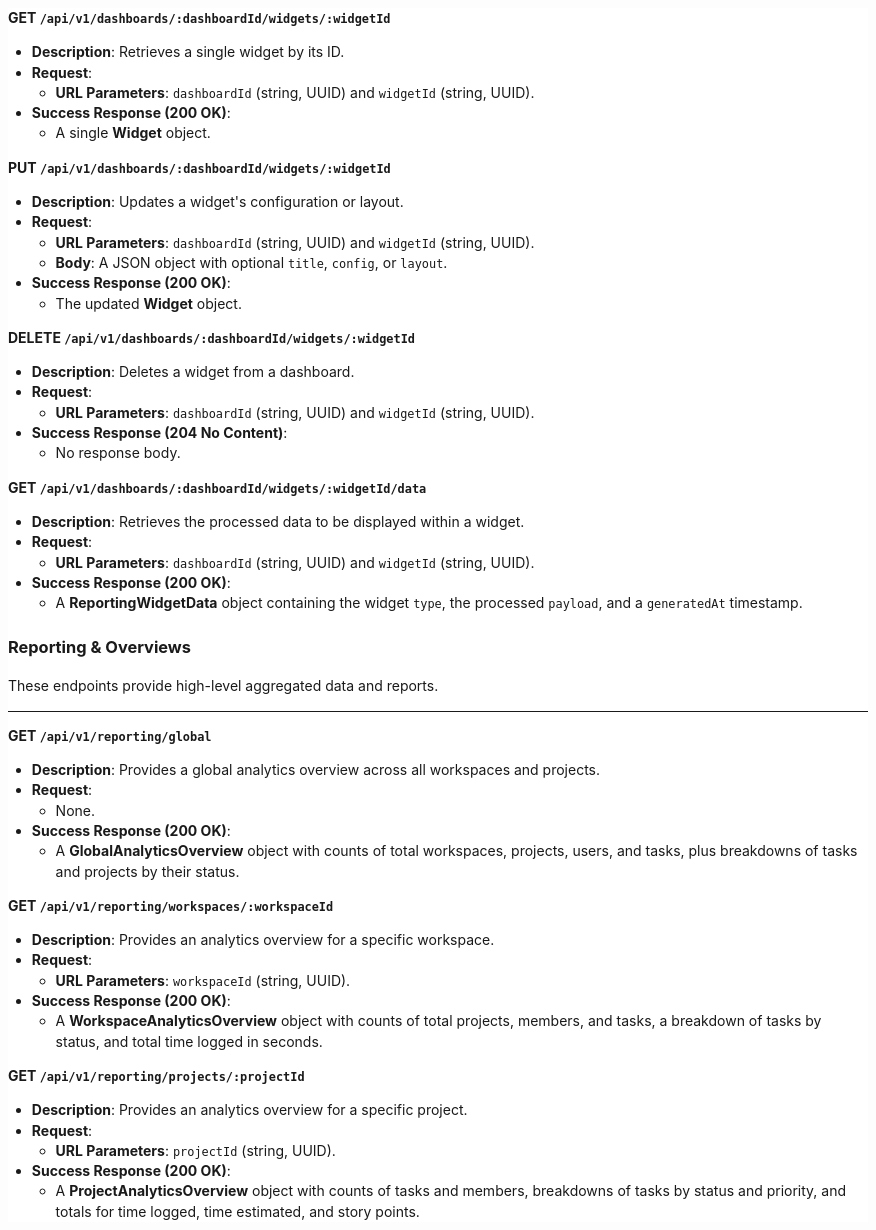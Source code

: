 **GET `/api/v1/dashboards/:dashboardId/widgets/:widgetId`**
* **Description**: Retrieves a single widget by its ID.
* **Request**:
    * **URL Parameters**: `dashboardId` (string, UUID) and `widgetId` (string, UUID).
* **Success Response (200 OK)**:
    * A single **Widget** object.

**PUT `/api/v1/dashboards/:dashboardId/widgets/:widgetId`**
* **Description**: Updates a widget's configuration or layout.
* **Request**:
    * **URL Parameters**: `dashboardId` (string, UUID) and `widgetId` (string, UUID).
    * **Body**: A JSON object with optional `title`, `config`, or `layout`.
* **Success Response (200 OK)**:
    * The updated **Widget** object.

**DELETE `/api/v1/dashboards/:dashboardId/widgets/:widgetId`**
* **Description**: Deletes a widget from a dashboard.
* **Request**:
    * **URL Parameters**: `dashboardId` (string, UUID) and `widgetId` (string, UUID).
* **Success Response (204 No Content)**:
    * No response body.

**GET `/api/v1/dashboards/:dashboardId/widgets/:widgetId/data`**
* **Description**: Retrieves the processed data to be displayed within a widget.
* **Request**:
    * **URL Parameters**: `dashboardId` (string, UUID) and `widgetId` (string, UUID).
* **Success Response (200 OK)**:
    * A **ReportingWidgetData** object containing the widget `type`, the processed `payload`, and a `generatedAt` timestamp.

### **Reporting & Overviews**
These endpoints provide high-level aggregated data and reports.

---
**GET `/api/v1/reporting/global`**
* **Description**: Provides a global analytics overview across all workspaces and projects.
* **Request**:
    * None.
* **Success Response (200 OK)**:
    * A **GlobalAnalyticsOverview** object with counts of total workspaces, projects, users, and tasks, plus breakdowns of tasks and projects by their status.

**GET `/api/v1/reporting/workspaces/:workspaceId`**
* **Description**: Provides an analytics overview for a specific workspace.
* **Request**:
    * **URL Parameters**: `workspaceId` (string, UUID).
* **Success Response (200 OK)**:
    * A **WorkspaceAnalyticsOverview** object with counts of total projects, members, and tasks, a breakdown of tasks by status, and total time logged in seconds.

**GET `/api/v1/reporting/projects/:projectId`**
* **Description**: Provides an analytics overview for a specific project.
* **Request**:
    * **URL Parameters**: `projectId` (string, UUID).
* **Success Response (200 OK)**:
    * A **ProjectAnalyticsOverview** object with counts of tasks and members, breakdowns of tasks by status and priority, and totals for time logged, time estimated, and story points.
